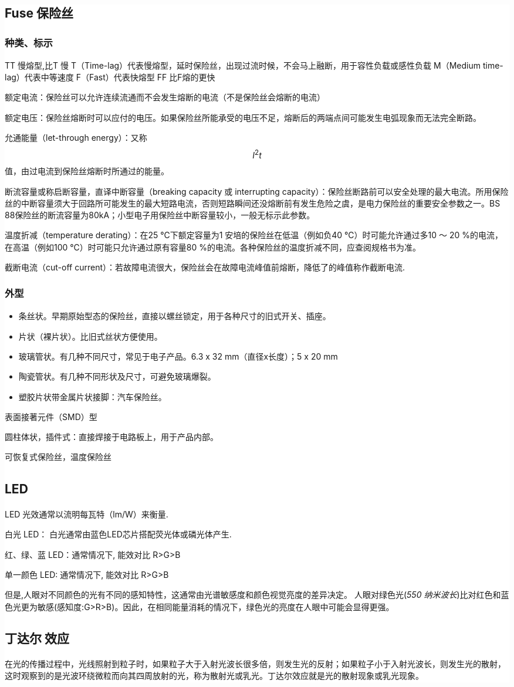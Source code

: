 ## Fuse 保险丝

### 种类、标示

TT 慢熔型,比T 慢
T（Time-lag）代表慢熔型，延时保险丝，出现过流时候，不会马上融断，用于容性负载或感性负载
M（Medium time-lag）代表中等速度
F（Fast）代表快熔型
FF 比F熔的更快

额定电流：保险丝可以允许连续流通而不会发生熔断的电流（不是保险丝会熔断的电流）

额定电压：保险丝熔断时可以应付的电压。如果保险丝所能承受的电压不足，熔断后的两端点间可能发生电弧现象而无法完全断路。

允通能量（let-through energy）：又称$$I^{2}t$$值，由过电流到保险丝熔断时所通过的能量。

断流容量或称启断容量，直译中断容量（breaking capacity 或 interrupting capacity）：保险丝断路前可以安全处理的最大电流。所用保险丝的中断容量须大于回路所可能发生的最大短路电流，否则短路瞬间还没熔断前有发生危险之虞，是电力保险丝的重要安全参数之一。BS 88保险丝的断流容量为80kA；小型电子用保险丝中断容量较小，一般无标示此参数。

温度折减（temperature derating）：在25 ℃下额定容量为1 安培的保险丝在低温（例如负40 ℃）时可能允许通过多10 ～ 20 %的电流，在高温（例如100 ℃）时可能只允许通过原有容量80 %的电流。各种保险丝的温度折减不同，应查阅规格书为准。

截断电流（cut-off current）：若故障电流很大，保险丝会在故障电流峰值前熔断，降低了的峰值称作截断电流.

### 外型

- 条丝状。早期原始型态的保险丝，直接以螺丝锁定，用于各种尺寸的旧式开关、插座。

- 片状（裸片状）。比旧式丝状方便使用。

- 玻璃管状。有几种不同尺寸，常见于电子产品。6.3 x 32 mm（直径x长度）；5 x 20 mm

- 陶瓷管状。有几种不同形状及尺寸，可避免玻璃爆裂。

- 塑胶片状带金属片状接脚：汽车保险丝。

表面接著元件（SMD）型

圆柱体状，插件式：直接焊接于电路板上，用于产品内部。

可恢复式保险丝，温度保险丝

## LED

LED 光效通常以流明每瓦特（lm/W）来衡量.

白光 LED： 白光通常由蓝色LED芯片搭配荧光体或磷光体产生.

红、绿、蓝 LED：通常情况下, 能效对比 R>G>B

单一颜色 LED: 通常情况下, 能效对比 R>G>B

但是,人眼对不同颜色的光有不同的感知特性，这通常由光谱敏感度和颜色视觉亮度的差异决定。
人眼对绿色光(_550 纳米波长_)比对红色和蓝色光更为敏感(感知度:G>R>B)。因此，在相同能量消耗的情况下，绿色光的亮度在人眼中可能会显得更强。

## 丁达尔 效应

在光的传播过程中，光线照射到粒子时，如果粒子大于入射光波长很多倍，则发生光的反射；如果粒子小于入射光波长，则发生光的散射，这时观察到的是光波环绕微粒而向其四周放射的光，称为散射光或乳光。丁达尔效应就是光的散射现象或乳光现象。

